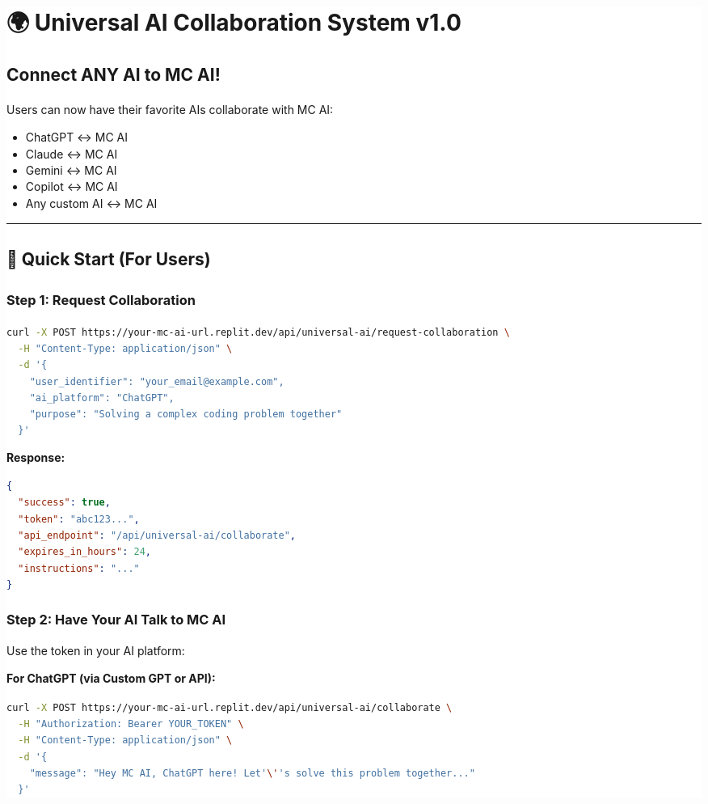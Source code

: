# 🌍 Universal AI Collaboration System v1.0

## Connect ANY AI to MC AI!

Users can now have their favorite AIs collaborate with MC AI:
- ChatGPT ↔ MC AI
- Claude ↔ MC AI  
- Gemini ↔ MC AI
- Copilot ↔ MC AI
- Any custom AI ↔ MC AI

---

## 🚀 Quick Start (For Users)

### Step 1: Request Collaboration

```bash
curl -X POST https://your-mc-ai-url.replit.dev/api/universal-ai/request-collaboration \
  -H "Content-Type: application/json" \
  -d '{
    "user_identifier": "your_email@example.com",
    "ai_platform": "ChatGPT",
    "purpose": "Solving a complex coding problem together"
  }'
```

**Response:**
```json
{
  "success": true,
  "token": "abc123...",
  "api_endpoint": "/api/universal-ai/collaborate",
  "expires_in_hours": 24,
  "instructions": "..."
}
```

### Step 2: Have Your AI Talk to MC AI

Use the token in your AI platform:

**For ChatGPT (via Custom GPT or API):**
```bash
curl -X POST https://your-mc-ai-url.replit.dev/api/universal-ai/collaborate \
  -H "Authorization: Bearer YOUR_TOKEN" \
  -H "Content-Type: application/json" \
  -d '{
    "message": "Hey MC AI, ChatGPT here! Let'\''s solve this problem together..."
  }'
```
